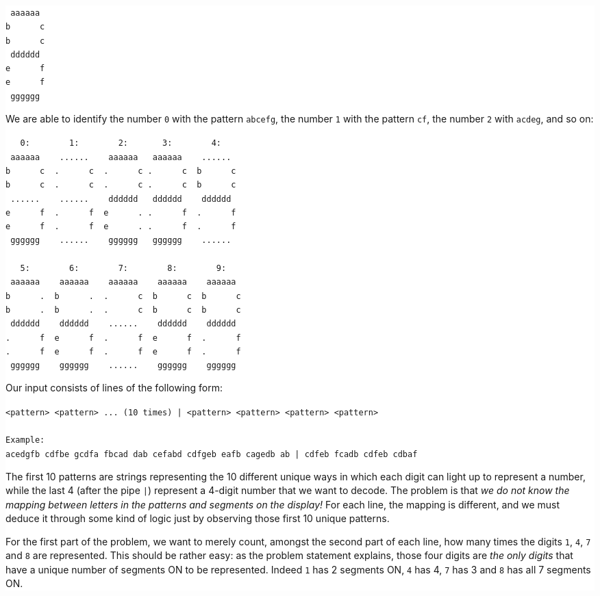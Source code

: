 ```none
 aaaaaa
b      c
b      c
 dddddd
e      f
e      f
 gggggg
```

We are able to identify the number `0` with the pattern `abcefg`, the number `1`
with the pattern `cf`, the number `2` with `acdeg`, and so on:

```none
   0:        1:        2:       3:        4:
 aaaaaa    ......    aaaaaa   aaaaaa    ......
b      c  .      c  .      c .      c  b      c
b      c  .      c  .      c .      c  b      c
 ......    ......    dddddd   dddddd    dddddd
e      f  .      f  e      . .      f  .      f
e      f  .      f  e      . .      f  .      f
 gggggg    ......    gggggg   gggggg    ......

   5:        6:        7:        8:        9:
 aaaaaa    aaaaaa    aaaaaa    aaaaaa    aaaaaa
b      .  b      .  .      c  b      c  b      c
b      .  b      .  .      c  b      c  b      c
 dddddd    dddddd    ......    dddddd    dddddd
.      f  e      f  .      f  e      f  .      f
.      f  e      f  .      f  e      f  .      f
 gggggg    gggggg    ......    gggggg    gggggg
```

Our input consists of lines of the following form:

```none
<pattern> <pattern> ... (10 times) | <pattern> <pattern> <pattern> <pattern>

Example:
acedgfb cdfbe gcdfa fbcad dab cefabd cdfgeb eafb cagedb ab | cdfeb fcadb cdfeb cdbaf
```

The first 10 patterns are strings representing the 10 different unique ways in
which each digit can light up to represent a number, while the last 4 (after the
pipe `|`) represent a 4-digit number that we want to decode. The problem is that
*we do not know the mapping between letters in the patterns and segments on the
display!* For each line, the mapping is different, and we must deduce it through
some kind of logic just by observing those first 10 unique patterns.

For the first part of the problem, we want to merely count, amongst the second
part of each line, how many times the digits `1`, `4`, `7` and `8` are
represented. This should be rather easy: as the problem statement explains,
those four digits are *the only digits* that have a unique number of segments
ON to be represented. Indeed `1` has 2 segments ON, `4` has 4, `7` has 3 and `8`
has all 7 segments ON.
